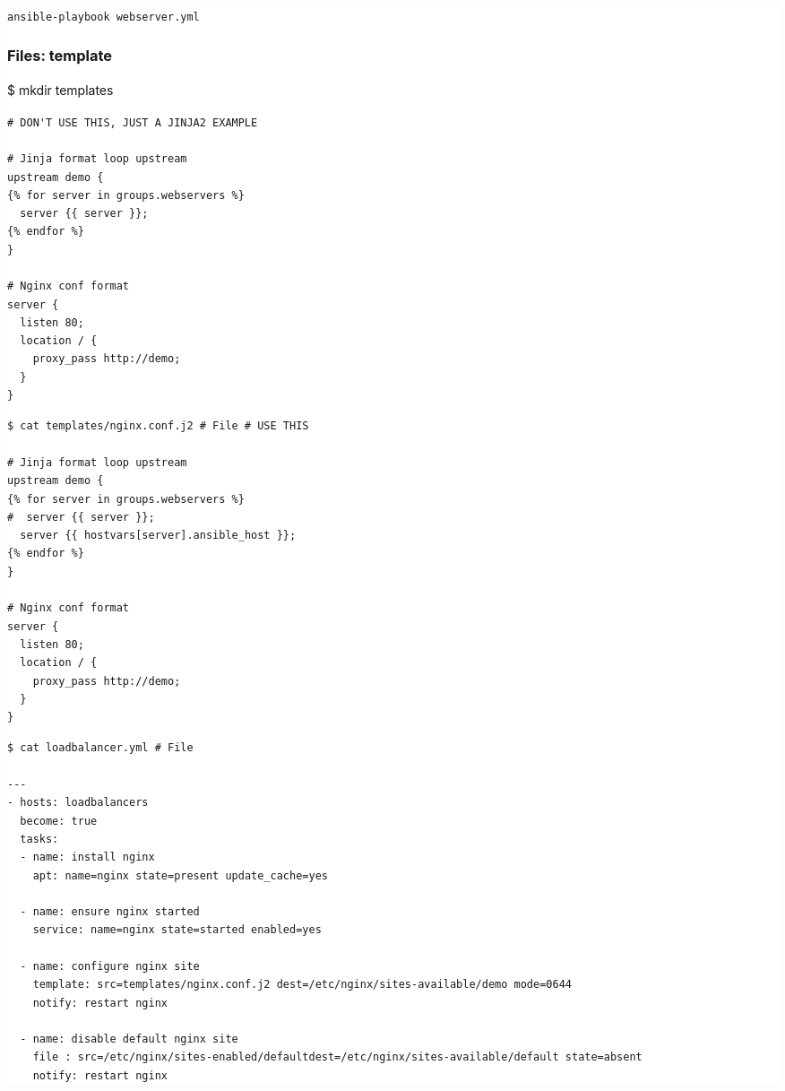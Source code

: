 ```
ansible-playbook webserver.yml
```

### Files: template
$ mkdir templates

```
# DON'T USE THIS, JUST A JINJA2 EXAMPLE

# Jinja format loop upstream
upstream demo {
{% for server in groups.webservers %}
  server {{ server }};
{% endfor %}
}

# Nginx conf format
server {
  listen 80;
  location / {
    proxy_pass http://demo;
  }
}
```
```
$ cat templates/nginx.conf.j2 # File # USE THIS

# Jinja format loop upstream
upstream demo {
{% for server in groups.webservers %}
#  server {{ server }};
  server {{ hostvars[server].ansible_host }};
{% endfor %}
}

# Nginx conf format
server {
  listen 80;
  location / {
    proxy_pass http://demo;
  }
}
```
```
$ cat loadbalancer.yml # File

---
- hosts: loadbalancers
  become: true
  tasks:
  - name: install nginx
    apt: name=nginx state=present update_cache=yes

  - name: ensure nginx started
    service: name=nginx state=started enabled=yes

  - name: configure nginx site
    template: src=templates/nginx.conf.j2 dest=/etc/nginx/sites-available/demo mode=0644
    notify: restart nginx

  - name: disable default nginx site
    file : src=/etc/nginx/sites-enabled/defaultdest=/etc/nginx/sites-available/default state=absent
    notify: restart nginx

```